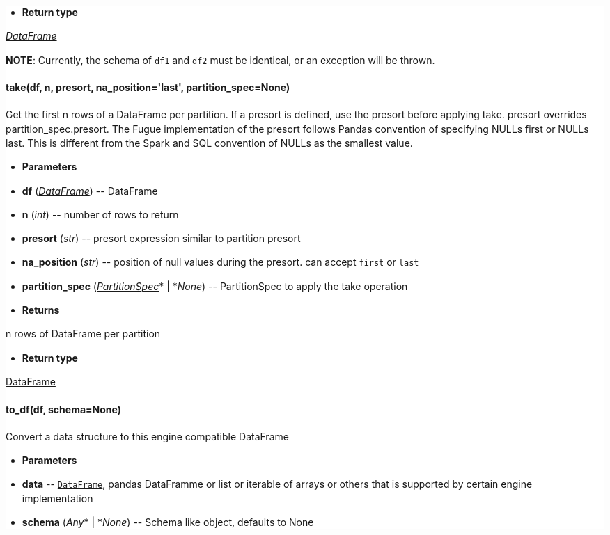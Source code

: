 

* **Return type**

[*DataFrame*](fugue.dataframe.md#fugue.dataframe.dataframe.DataFrame)


**NOTE**: Currently, the schema of `df1` and `df2` must be identical, or
an exception will be thrown.


#### take(df, n, presort, na_position='last', partition_spec=None)
Get the first n rows of a DataFrame per partition. If a presort is defined,
use the presort before applying take. presort overrides partition_spec.presort.
The Fugue implementation of the presort follows Pandas convention of specifying
NULLs first or NULLs last. This is different from the Spark and SQL convention
of NULLs as the smallest value.


* **Parameters**


* **df** ([*DataFrame*](fugue.dataframe.md#fugue.dataframe.dataframe.DataFrame)) -- DataFrame


* **n** (*int*) -- number of rows to return


* **presort** (*str*) -- presort expression similar to partition presort


* **na_position** (*str*) -- position of null values during the presort.
can accept `first` or `last`


* **partition_spec** ([*PartitionSpec*](fugue.collections.md#fugue.collections.partition.PartitionSpec)* | **None*) -- PartitionSpec to apply the take operation



* **Returns**

n rows of DataFrame per partition



* **Return type**

[DataFrame](fugue.dataframe.md#fugue.dataframe.dataframe.DataFrame)



#### to_df(df, schema=None)
Convert a data structure to this engine compatible DataFrame


* **Parameters**


* **data** -- [`DataFrame`](fugue.dataframe.md#fugue.dataframe.dataframe.DataFrame),
pandas DataFramme or list or iterable of arrays or others that
is supported by certain engine implementation


* **schema** (*Any** | **None*) -- Schema like object, defaults to None
